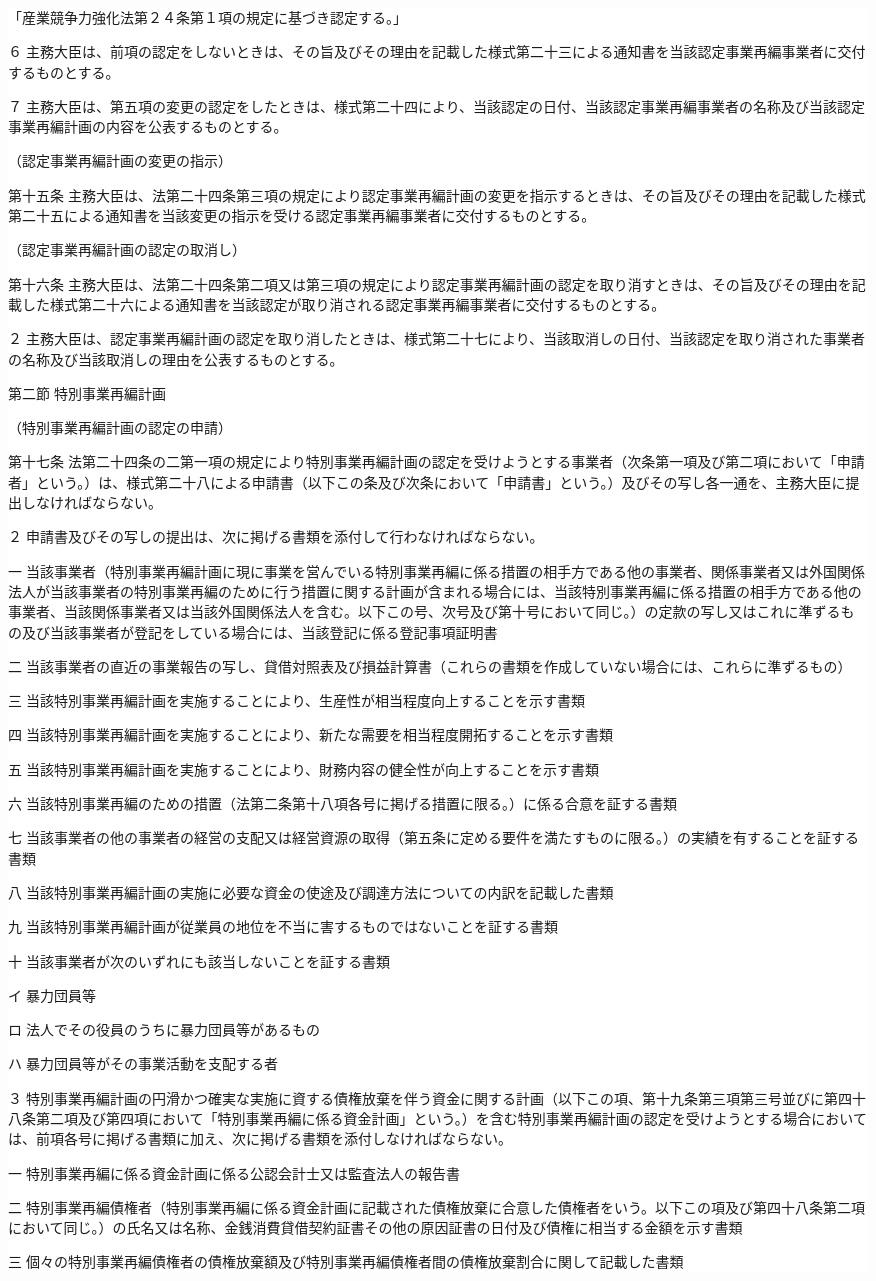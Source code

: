 「産業競争力強化法第２４条第１項の規定に基づき認定する。」

６ 主務大臣は、前項の認定をしないときは、その旨及びその理由を記載した様式第二十三による通知書を当該認定事業再編事業者に交付するものとする。

７ 主務大臣は、第五項の変更の認定をしたときは、様式第二十四により、当該認定の日付、当該認定事業再編事業者の名称及び当該認定事業再編計画の内容を公表するものとする。

（認定事業再編計画の変更の指示）

第十五条 主務大臣は、法第二十四条第三項の規定により認定事業再編計画の変更を指示するときは、その旨及びその理由を記載した様式第二十五による通知書を当該変更の指示を受ける認定事業再編事業者に交付するものとする。

（認定事業再編計画の認定の取消し）

第十六条 主務大臣は、法第二十四条第二項又は第三項の規定により認定事業再編計画の認定を取り消すときは、その旨及びその理由を記載した様式第二十六による通知書を当該認定が取り消される認定事業再編事業者に交付するものとする。

２ 主務大臣は、認定事業再編計画の認定を取り消したときは、様式第二十七により、当該取消しの日付、当該認定を取り消された事業者の名称及び当該取消しの理由を公表するものとする。

第二節 特別事業再編計画

（特別事業再編計画の認定の申請）

第十七条 法第二十四条の二第一項の規定により特別事業再編計画の認定を受けようとする事業者（次条第一項及び第二項において「申請者」という。）は、様式第二十八による申請書（以下この条及び次条において「申請書」という。）及びその写し各一通を、主務大臣に提出しなければならない。

２ 申請書及びその写しの提出は、次に掲げる書類を添付して行わなければならない。

一 当該事業者（特別事業再編計画に現に事業を営んでいる特別事業再編に係る措置の相手方である他の事業者、関係事業者又は外国関係法人が当該事業者の特別事業再編のために行う措置に関する計画が含まれる場合には、当該特別事業再編に係る措置の相手方である他の事業者、当該関係事業者又は当該外国関係法人を含む。以下この号、次号及び第十号において同じ。）の定款の写し又はこれに準ずるもの及び当該事業者が登記をしている場合には、当該登記に係る登記事項証明書

二 当該事業者の直近の事業報告の写し、貸借対照表及び損益計算書（これらの書類を作成していない場合には、これらに準ずるもの）

三 当該特別事業再編計画を実施することにより、生産性が相当程度向上することを示す書類

四 当該特別事業再編計画を実施することにより、新たな需要を相当程度開拓することを示す書類

五 当該特別事業再編計画を実施することにより、財務内容の健全性が向上することを示す書類

六 当該特別事業再編のための措置（法第二条第十八項各号に掲げる措置に限る。）に係る合意を証する書類

七 当該事業者の他の事業者の経営の支配又は経営資源の取得（第五条に定める要件を満たすものに限る。）の実績を有することを証する書類

八 当該特別事業再編計画の実施に必要な資金の使途及び調達方法についての内訳を記載した書類

九 当該特別事業再編計画が従業員の地位を不当に害するものではないことを証する書類

十 当該事業者が次のいずれにも該当しないことを証する書類

イ 暴力団員等

ロ 法人でその役員のうちに暴力団員等があるもの

ハ 暴力団員等がその事業活動を支配する者

３ 特別事業再編計画の円滑かつ確実な実施に資する債権放棄を伴う資金に関する計画（以下この項、第十九条第三項第三号並びに第四十八条第二項及び第四項において「特別事業再編に係る資金計画」という。）を含む特別事業再編計画の認定を受けようとする場合においては、前項各号に掲げる書類に加え、次に掲げる書類を添付しなければならない。

一 特別事業再編に係る資金計画に係る公認会計士又は監査法人の報告書

二 特別事業再編債権者（特別事業再編に係る資金計画に記載された債権放棄に合意した債権者をいう。以下この項及び第四十八条第二項において同じ。）の氏名又は名称、金銭消費貸借契約証書その他の原因証書の日付及び債権に相当する金額を示す書類

三 個々の特別事業再編債権者の債権放棄額及び特別事業再編債権者間の債権放棄割合に関して記載した書類
